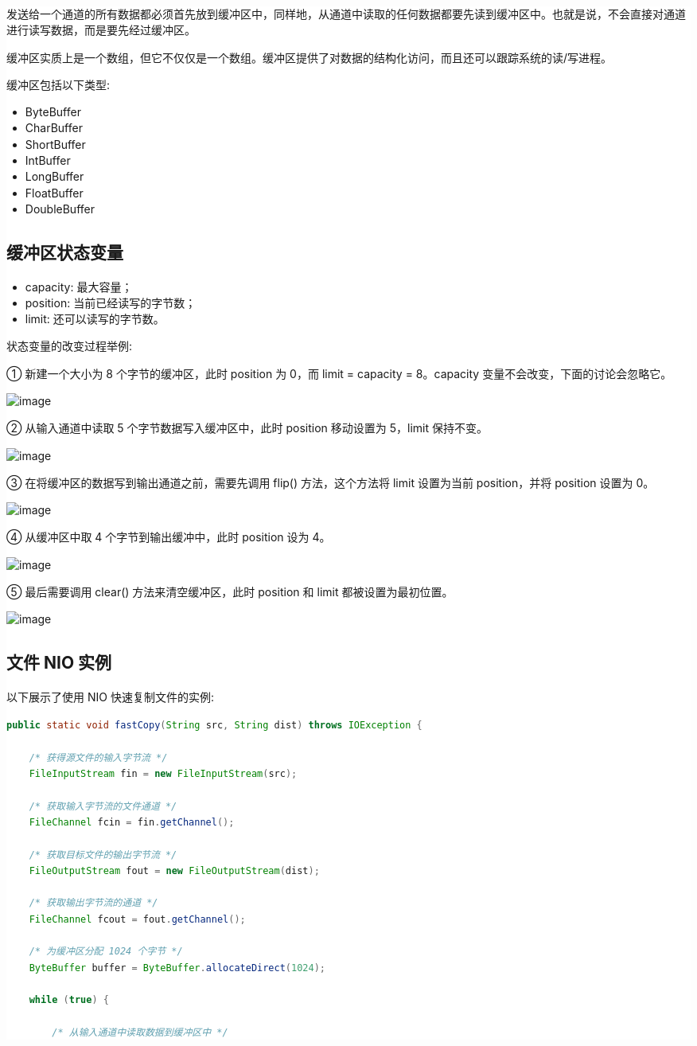 发送给一个通道的所有数据都必须首先放到缓冲区中，同样地，从通道中读取的任何数据都要先读到缓冲区中。也就是说，不会直接对通道进行读写数据，而是要先经过缓冲区。

缓冲区实质上是一个数组，但它不仅仅是一个数组。缓冲区提供了对数据的结构化访问，而且还可以跟踪系统的读/写进程。

缓冲区包括以下类型:

+   ByteBuffer
+   CharBuffer
+   ShortBuffer
+   IntBuffer
+   LongBuffer
+   FloatBuffer
+   DoubleBuffer

## 缓冲区状态变量

+   capacity: 最大容量；
+   position: 当前已经读写的字节数；
+   limit: 还可以读写的字节数。

状态变量的改变过程举例:

① 新建一个大小为 8 个字节的缓冲区，此时 position 为 0，而 limit = capacity = 8。capacity 变量不会改变，下面的讨论会忽略它。

![image](https://raw.githubusercontent.com/lowskylee/Pictures/main/images/1bea398f-17a7-4f67-a90b-9e2d243eaa9a.png)

② 从输入通道中读取 5 个字节数据写入缓冲区中，此时 position 移动设置为 5，limit 保持不变。

![image](https://raw.githubusercontent.com/lowskylee/Pictures/main/images/80804f52-8815-4096-b506-48eef3eed5c6.png)

③ 在将缓冲区的数据写到输出通道之前，需要先调用 flip() 方法，这个方法将 limit 设置为当前 position，并将 position 设置为 0。

![image](https://raw.githubusercontent.com/lowskylee/Pictures/main/images/952e06bd-5a65-4cab-82e4-dd1536462f38.png)

④ 从缓冲区中取 4 个字节到输出缓冲中，此时 position 设为 4。

![image](https://raw.githubusercontent.com/lowskylee/Pictures/main/images/b5bdcbe2-b958-4aef-9151-6ad963cb28b4.png)

⑤ 最后需要调用 clear() 方法来清空缓冲区，此时 position 和 limit 都被设置为最初位置。

![image](https://raw.githubusercontent.com/lowskylee/Pictures/main/images/67bf5487-c45d-49b6-b9c0-a058d8c68902.png)

## 文件 NIO 实例

以下展示了使用 NIO 快速复制文件的实例:

```java
public static void fastCopy(String src, String dist) throws IOException {

    /* 获得源文件的输入字节流 */
    FileInputStream fin = new FileInputStream(src);

    /* 获取输入字节流的文件通道 */
    FileChannel fcin = fin.getChannel();

    /* 获取目标文件的输出字节流 */
    FileOutputStream fout = new FileOutputStream(dist);

    /* 获取输出字节流的通道 */
    FileChannel fcout = fout.getChannel();

    /* 为缓冲区分配 1024 个字节 */
    ByteBuffer buffer = ByteBuffer.allocateDirect(1024);

    while (true) {

        /* 从输入通道中读取数据到缓冲区中 */
```